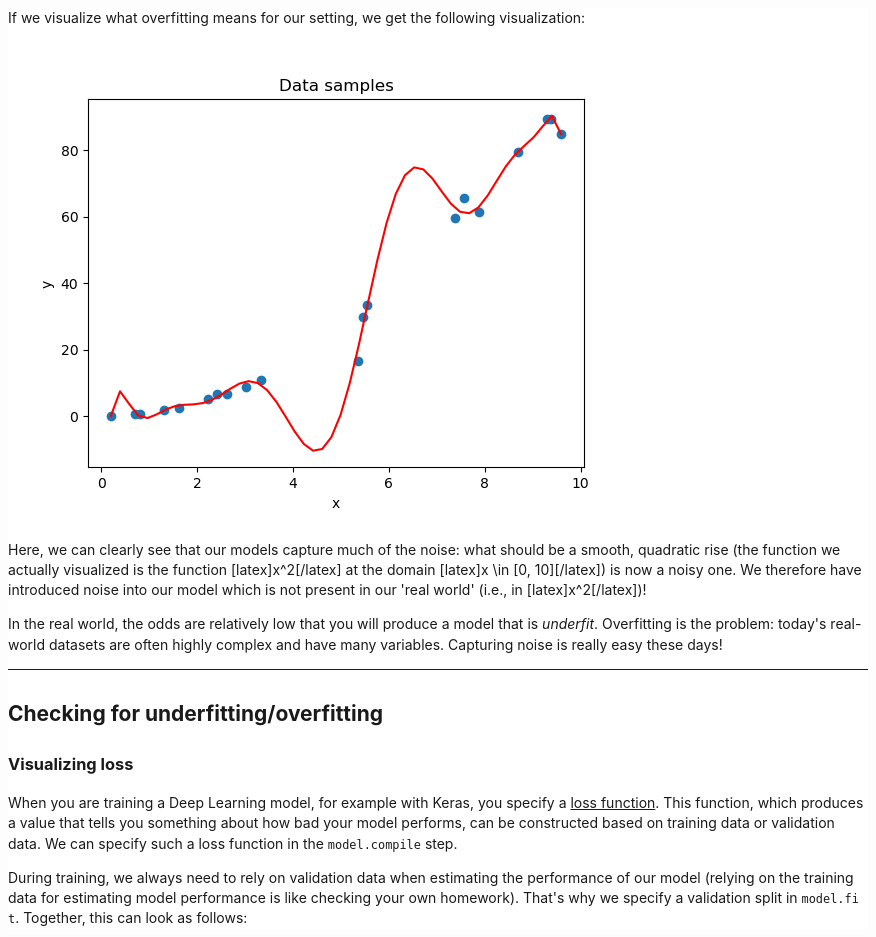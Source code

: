 If we visualize what overfitting means for our setting, we get the following visualization:

![](images/30over.png)

Here, we can clearly see that our models capture much of the noise: what should be a smooth, quadratic rise (the function we actually visualized is the function \[latex\]x^2\[/latex\] at the domain \[latex\]x \\in \[0, 10\]\[/latex\]) is now a noisy one. We therefore have introduced noise into our model which is not present in our 'real world' (i.e., in \[latex\]x^2\[/latex\])!

In the real world, the odds are relatively low that you will produce a model that is _underfit_. Overfitting is the problem: today's real-world datasets are often highly complex and have many variables. Capturing noise is really easy these days!

* * *

## Checking for underfitting/overfitting

### Visualizing loss

When you are training a Deep Learning model, for example with Keras, you specify a [loss function](https://github.com/mobiletest2016/machine-learning-articles/blob/master/articles/about-loss-and-loss-functions.md). This function, which produces a value that tells you something about how bad your model performs, can be constructed based on training data or validation data. We can specify such a loss function in the `model.compile` step.

During training, we always need to rely on validation data when estimating the performance of our model (relying on the training data for estimating model performance is like checking your own homework). That's why we specify a validation split in `model.fit`. Together, this can look as follows:
